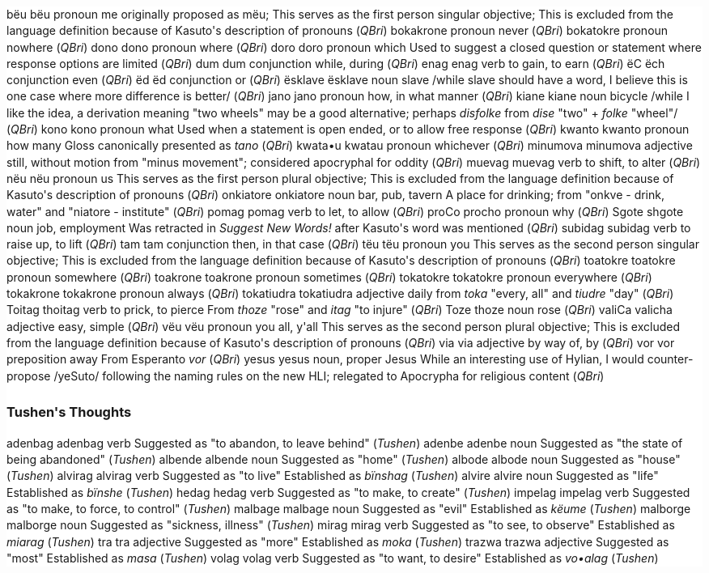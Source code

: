 bëu	bëu	pronoun	me	originally proposed as mëu; This serves as the first person singular objective; This is excluded from the language definition because of Kasuto's description of pronouns			(_QBri_)
bokakrone		pronoun	never				(_QBri_)
bokatokre		pronoun	nowhere				(_QBri_)
dono	dono	pronoun	where				(_QBri_)
doro	doro	pronoun	which	Used to suggest a closed question or statement where response options are limited			(_QBri_)
dum	dum	conjunction	while, during				(_QBri_)
enag	enag	verb	to gain, to earn				(_QBri_)
ëC	ëch	conjunction	even				(_QBri_)
ëd	ëd	conjunction	or				(_QBri_)
ësklave	ësklave	noun	slave	/while slave should have a word, I believe this is one case where more difference is better/			(_QBri_)
jano	jano	pronoun	how, in what manner				(_QBri_)
kiane	kiane	noun	bicycle	/while I like the idea, a derivation meaning "two wheels" may be a good alternative; perhaps _disfolke_ from _dise_ "two" + _folke_ "wheel"/			(_QBri_)
kono	kono	pronoun	what	Used when a statement is open ended, or to allow free response			(_QBri_)
kwanto	kwanto	pronoun	how many	Gloss canonically presented as _tano_			(_QBri_)
kwata•u	kwatau	pronoun	whichever				(_QBri_)
minumova	minumova	adjective	still, without motion	from "minus movement"; considered apocryphal for oddity			(_QBri_)
muevag	muevag	verb	to shift, to alter				(_QBri_)
nëu	nëu	pronoun	us	This serves as the first person plural objective; This is excluded from the language definition because of Kasuto's description of pronouns			(_QBri_)
onkiatore	onkiatore	noun	bar, pub, tavern	A place for drinking; from "onkve - drink, water" and "niatore - institute"			(_QBri_)
pomag	pomag	verb	to let, to allow				(_QBri_)
proCo	procho	pronoun	why				(_QBri_)
Sgote	shgote	noun	job, employment	Was retracted in _Suggest New Words!_ after Kasuto's word was mentioned			(_QBri_)
subidag	subidag	verb	to raise up, to lift				(_QBri_)
tam	tam	conjunction	then, in that case				(_QBri_)
tëu	tëu	pronoun	you	This serves as the second person singular objective; This is excluded from the language definition because of Kasuto's description of pronouns			(_QBri_)
toatokre	toatokre	pronoun	somewhere				(_QBri_)
toakrone	toakrone	pronoun	sometimes				(_QBri_)
tokatokre	tokatokre	pronoun	everywhere				(_QBri_)
tokakrone	tokakrone	pronoun	always				(_QBri_)
tokatiudra	tokatiudra	adjective	daily	from _toka_ "every, all" and _tiudre_ "day"			(_QBri_)
Toitag	thoitag	verb	to prick, to pierce	From _thoze_ "rose" and _itag_ "to injure"			(_QBri_)
Toze	thoze	noun	rose				(_QBri_)
valiCa	valicha	adjective	easy, simple				(_QBri_)
vëu	vëu	pronoun	you all, y'all	This serves as the second person plural objective; This is excluded from the language definition because of Kasuto's description of pronouns			(_QBri_)
via	via	adjective	by way of, by				(_QBri_)
vor	vor	preposition	away	From Esperanto _vor_			(_QBri_)
yesus	yesus	noun, proper	Jesus	While an interesting use of Hylian, I would counter-propose /yeSuto/ following the naming rules on the new HLI; relegated to Apocrypha for religious content			(_QBri_)
### Tushen's Thoughts
adenbag	adenbag	verb	Suggested as "to abandon, to leave behind"				(_Tushen_)
adenbe	adenbe	noun	Suggested as "the state of being abandoned"				(_Tushen_)
albende	albende	noun	Suggested as "home"				(_Tushen_)
albode	albode	noun	Suggested as "house"				(_Tushen_)
alvirag	alvirag	verb	Suggested as "to live"	Established as _bïnshag_			(_Tushen_)
alvire	alvire	noun	Suggested as "life"	Established as _bïnshe_			(_Tushen_)
hedag	hedag	verb	Suggested as "to make, to create"				(_Tushen_)
impelag	impelag	verb	Suggested as "to make, to force, to control"				(_Tushen_)
malbage	malbage	noun	Suggested as "evil"	Established as _këume_			(_Tushen_)
malborge	malborge	noun	Suggested as "sickness, illness"				(_Tushen_)
mirag	mirag	verb	Suggested as "to see, to observe"	Established as _miarag_			(_Tushen_)
tra	tra	adjective	Suggested as "more"	Established as _moka_			(_Tushen_)
trazwa	trazwa	adjective	Suggested as "most"	Established as _masa_			(_Tushen_)
volag	volag	verb	Suggested as "to want, to desire"	Established as _vo•alag_			(_Tushen_)